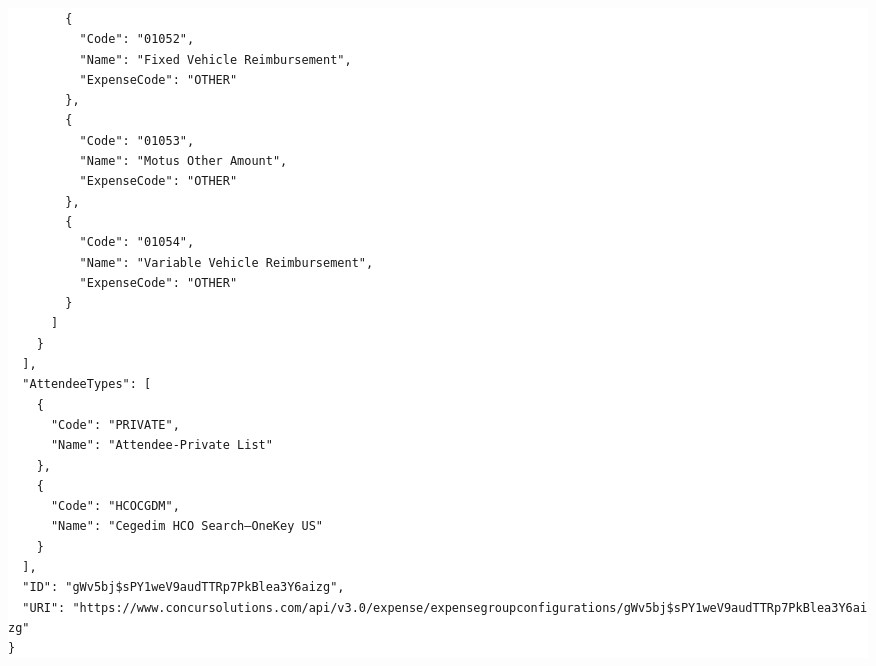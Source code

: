 ```
        {
          "Code": "01052",
          "Name": "Fixed Vehicle Reimbursement",
          "ExpenseCode": "OTHER"
        },
        {
          "Code": "01053",
          "Name": "Motus Other Amount",
          "ExpenseCode": "OTHER"
        },
        {
          "Code": "01054",
          "Name": "Variable Vehicle Reimbursement",
          "ExpenseCode": "OTHER"
        }
      ]
    }
  ],
  "AttendeeTypes": [
    {
      "Code": "PRIVATE",
      "Name": "Attendee-Private List"
    },
    {
      "Code": "HCOCGDM",
      "Name": "Cegedim HCO Search–OneKey US"
    }
  ],
  "ID": "gWv5bj$sPY1weV9audTTRp7PkBlea3Y6aizg",
  "URI": "https://www.concursolutions.com/api/v3.0/expense/expensegroupconfigurations/gWv5bj$sPY1weV9audTTRp7PkBlea3Y6aizg"
}
```
